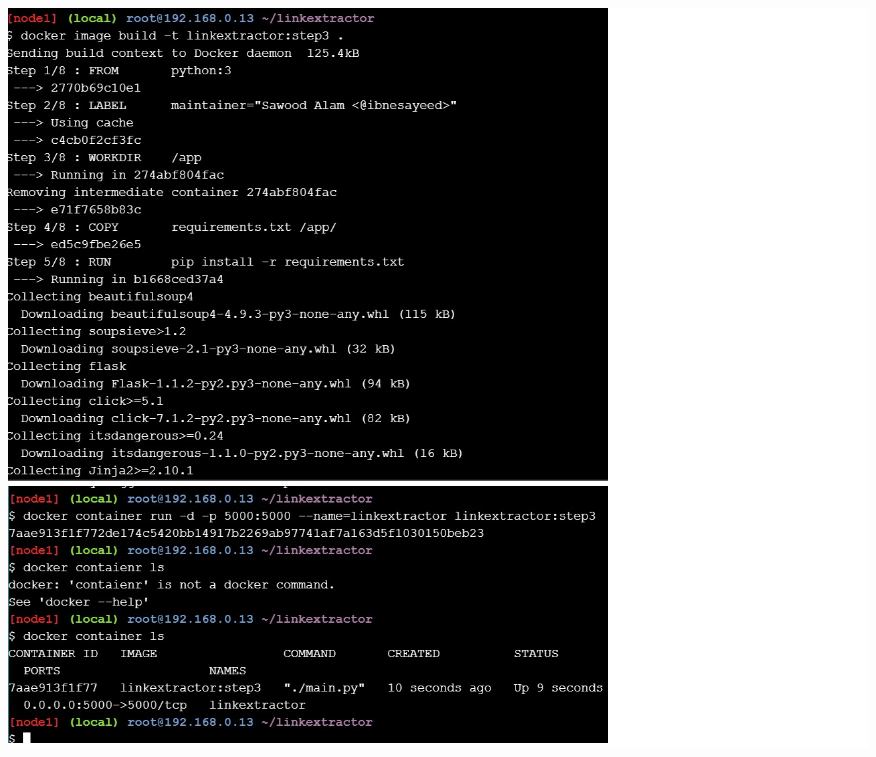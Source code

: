 <div align="left">
<img src="./img/Screenshot_17.jpg" width="600px">
</div>

<div align="left">
<img src="./img/Screenshot_18.jpg" width="600px">
</div>
